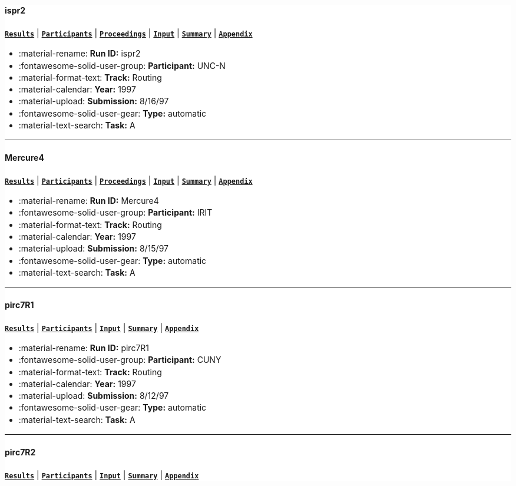 #### ispr2 
[**`Results`**](./results.md#ispr2) | [**`Participants`**](./participants.md#unc-n) | [**`Proceedings`**](./proceedings.md#context-based-statistical-sub-spaces) | [**`Input`**](https://trec.nist.gov/results/trec6/trec6.results.input/routing/CategoryA/input.ispr2.gz) | [**`Summary`**](https://trec.nist.gov/results/trec6/trec6.results.summary/routing/CategoryA/summary.ispr2.gz) | [**`Appendix`**](https://trec.nist.gov/pubs/trec6/appendices/A/routing.runs.ps.gz) 

- :material-rename: **Run ID:** ispr2 
- :fontawesome-solid-user-group: **Participant:** UNC-N 
- :material-format-text: **Track:** Routing 
- :material-calendar: **Year:** 1997 
- :material-upload: **Submission:** 8/16/97 
- :fontawesome-solid-user-gear: **Type:** automatic 
- :material-text-search: **Task:** A 

---
#### Mercure4 
[**`Results`**](./results.md#mercure4) | [**`Participants`**](./participants.md#irit) | [**`Proceedings`**](./proceedings.md#mercure-at-trec6) | [**`Input`**](https://trec.nist.gov/results/trec6/trec6.results.input/routing/CategoryA/input.Mercure4.gz) | [**`Summary`**](https://trec.nist.gov/results/trec6/trec6.results.summary/routing/CategoryA/summary.Mercure4.gz) | [**`Appendix`**](https://trec.nist.gov/pubs/trec6/appendices/A/routing.runs.ps.gz) 

- :material-rename: **Run ID:** Mercure4 
- :fontawesome-solid-user-group: **Participant:** IRIT 
- :material-format-text: **Track:** Routing 
- :material-calendar: **Year:** 1997 
- :material-upload: **Submission:** 8/15/97 
- :fontawesome-solid-user-gear: **Type:** automatic 
- :material-text-search: **Task:** A 

---
#### pirc7R1 
[**`Results`**](./results.md#pirc7r1) | [**`Participants`**](./participants.md#cuny) | [**`Input`**](https://trec.nist.gov/results/trec6/trec6.results.input/routing/CategoryA/input.pirc7R1.gz) | [**`Summary`**](https://trec.nist.gov/results/trec6/trec6.results.summary/routing/CategoryA/summary.pirc7R1.gz) | [**`Appendix`**](https://trec.nist.gov/pubs/trec6/appendices/A/routing.runs.ps.gz) 

- :material-rename: **Run ID:** pirc7R1 
- :fontawesome-solid-user-group: **Participant:** CUNY 
- :material-format-text: **Track:** Routing 
- :material-calendar: **Year:** 1997 
- :material-upload: **Submission:** 8/12/97 
- :fontawesome-solid-user-gear: **Type:** automatic 
- :material-text-search: **Task:** A 

---
#### pirc7R2 
[**`Results`**](./results.md#pirc7r2) | [**`Participants`**](./participants.md#cuny) | [**`Input`**](https://trec.nist.gov/results/trec6/trec6.results.input/routing/CategoryA/input.pirc7R2.gz) | [**`Summary`**](https://trec.nist.gov/results/trec6/trec6.results.summary/routing/CategoryA/summary.pirc7R2.gz) | [**`Appendix`**](https://trec.nist.gov/pubs/trec6/appendices/A/routing.runs.ps.gz) 
